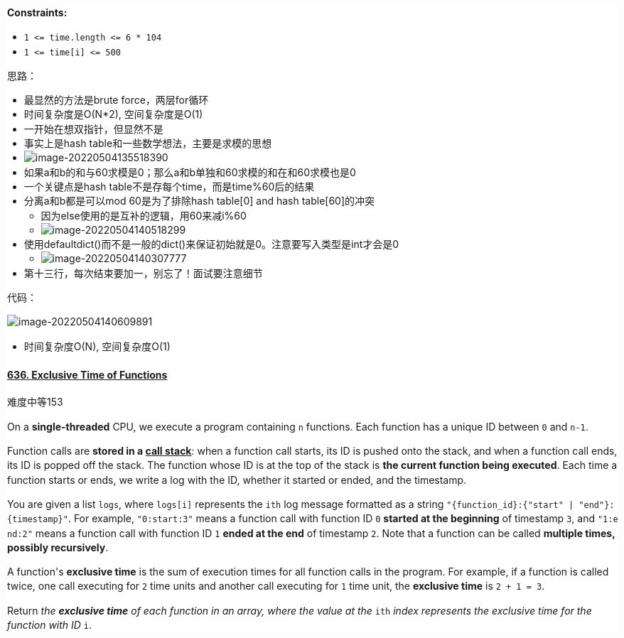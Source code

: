 **Constraints:**

- `1 <= time.length <= 6 * 104`
- `1 <= time[i] <= 500`

思路：

- 最显然的方法是brute force，两层for循环
- 时间复杂度是O(N*2), 空间复杂度是O(1)
- 一开始在想双指针，但显然不是
- 事实上是hash table和一些数学想法，主要是求模的思想
- ![image-20220504135518390](https://raw.githubusercontent.com/xiaominglalala/pic/main/img/image-20220504135518390.png)
- 如果a和b的和与60求模是0；那么a和b单独和60求模的和在和60求模也是0
- 一个关键点是hash table不是存每个time，而是time%60后的结果
- 分离a和b都是可以mod 60是为了排除hash table[0] and hash table[60]的冲突
  - 因为else使用的是互补的逻辑，用60来减i%60
  - ![image-20220504140518299](https://raw.githubusercontent.com/xiaominglalala/pic/main/img/image-20220504140518299.png)
- 使用defaultdict()而不是一般的dict()来保证初始就是0。注意要写入类型是int才会是0
  - ![image-20220504140307777](https://raw.githubusercontent.com/xiaominglalala/pic/main/img/image-20220504140307777.png)
- 第十三行，每次结束要加一，别忘了！面试要注意细节

代码：

![image-20220504140609891](https://raw.githubusercontent.com/xiaominglalala/pic/main/img/image-20220504140609891.png)

- 时间复杂度O(N), 空间复杂度O(1)

#### [636. Exclusive Time of Functions](https://leetcode-cn.com/problems/exclusive-time-of-functions/)

难度中等153

On a **single-threaded** CPU, we execute a program containing `n` functions. Each function has a unique ID between `0` and `n-1`.

Function calls are **stored in a [call stack](https://en.wikipedia.org/wiki/Call_stack)**: when a function call starts, its ID is pushed onto the stack, and when a function call ends, its ID is popped off the stack. The function whose ID is at the top of the stack is **the current function being executed**. Each time a function starts or ends, we write a log with the ID, whether it started or ended, and the timestamp.

You are given a list `logs`, where `logs[i]` represents the `ith` log message formatted as a string `"{function_id}:{"start" | "end"}:{timestamp}"`. For example, `"0:start:3"` means a function call with function ID `0` **started at the beginning** of timestamp `3`, and `"1:end:2"` means a function call with function ID `1` **ended at the end** of timestamp `2`. Note that a function can be called **multiple times, possibly recursively**.

A function's **exclusive time** is the sum of execution times for all function calls in the program. For example, if a function is called twice, one call executing for `2` time units and another call executing for `1` time unit, the **exclusive time** is `2 + 1 = 3`.

Return *the **exclusive time** of each function in an array, where the value at the* `ith` *index represents the exclusive time for the function with ID* `i`.

